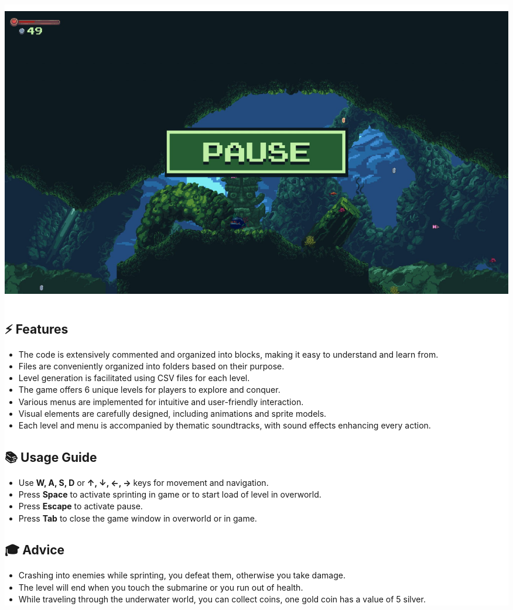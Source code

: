 <img src="https://github.com/kostrv/Underwater-Game-based-on-Python-pygame/blob/main/screenshots/preview_1.jpg" alt="Screenshot" width="900" height="505">

## :zap: Features

- The code is extensively commented and organized into blocks, making it easy to understand and learn from.
- Files are conveniently organized into folders based on their purpose.
- Level generation is facilitated using CSV files for each level.
- The game offers 6 unique levels for players to explore and conquer.
- Various menus are implemented for intuitive and user-friendly interaction.
- Visual elements are carefully designed, including animations and sprite models.
- Each level and menu is accompanied by thematic soundtracks, with sound effects enhancing every action.

## :books: Usage Guide

- Use **W, A, S, D** or **↑, ↓, ←, →** keys for movement and navigation.
- Press **Space** to activate sprinting in game or to start load of level in overworld.
- Press **Escape** to activate pause.
- Press **Tab** to close the game window in overworld or in game.

## :mortar_board: Advice 

- Crashing into enemies while sprinting, you defeat them, otherwise you take damage.
- The level will end when you touch the submarine or you run out of health.
- While traveling through the underwater world, you can collect coins, one gold coin has a value of 5 silver.
  